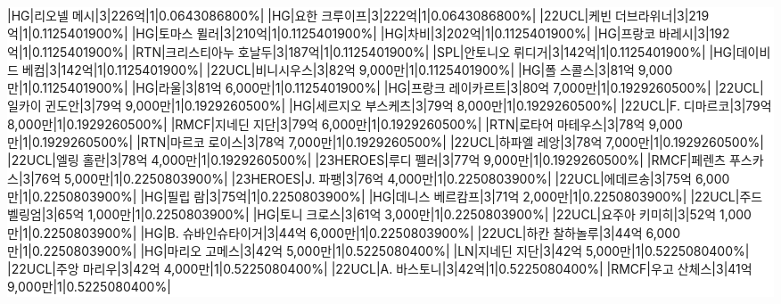 |HG|리오넬 메시|3|226억|1|0.0643086800%|
|HG|요한 크루이프|3|222억|1|0.0643086800%|
|22UCL|케빈 더브라위너|3|219억|1|0.1125401900%|
|HG|토마스 뮐러|3|210억|1|0.1125401900%|
|HG|차비|3|202억|1|0.1125401900%|
|HG|프랑코 바레시|3|192억|1|0.1125401900%|
|RTN|크리스티아누 호날두|3|187억|1|0.1125401900%|
|SPL|안토니오 뤼디거|3|142억|1|0.1125401900%|
|HG|데이비드 베컴|3|142억|1|0.1125401900%|
|22UCL|비니시우스|3|82억 9,000만|1|0.1125401900%|
|HG|폴 스콜스|3|81억 9,000만|1|0.1125401900%|
|HG|라울|3|81억 6,000만|1|0.1125401900%|
|HG|프랑크 레이카르트|3|80억 7,000만|1|0.1929260500%|
|22UCL|일카이 귄도안|3|79억 9,000만|1|0.1929260500%|
|HG|세르지오 부스케츠|3|79억 8,000만|1|0.1929260500%|
|22UCL|F. 디마르코|3|79억 8,000만|1|0.1929260500%|
|RMCF|지네딘 지단|3|79억 6,000만|1|0.1929260500%|
|RTN|로타어 마테우스|3|78억 9,000만|1|0.1929260500%|
|RTN|마르코 로이스|3|78억 7,000만|1|0.1929260500%|
|22UCL|하파엘 레앙|3|78억 7,000만|1|0.1929260500%|
|22UCL|엘링 홀란|3|78억 4,000만|1|0.1929260500%|
|23HEROES|루디 펠러|3|77억 9,000만|1|0.1929260500%|
|RMCF|페렌츠 푸스카스|3|76억 5,000만|1|0.2250803900%|
|23HEROES|J. 파팽|3|76억 4,000만|1|0.2250803900%|
|22UCL|에데르송|3|75억 6,000만|1|0.2250803900%|
|HG|필립 람|3|75억|1|0.2250803900%|
|HG|데니스 베르캄프|3|71억 2,000만|1|0.2250803900%|
|22UCL|주드 벨링엄|3|65억 1,000만|1|0.2250803900%|
|HG|토니 크로스|3|61억 3,000만|1|0.2250803900%|
|22UCL|요주아 키미히|3|52억 1,000만|1|0.2250803900%|
|HG|B. 슈바인슈타이거|3|44억 6,000만|1|0.2250803900%|
|22UCL|하칸 찰하놀루|3|44억 6,000만|1|0.2250803900%|
|HG|마리오 고메스|3|42억 5,000만|1|0.5225080400%|
|LN|지네딘 지단|3|42억 5,000만|1|0.5225080400%|
|22UCL|주앙 마리우|3|42억 4,000만|1|0.5225080400%|
|22UCL|A. 바스토니|3|42억|1|0.5225080400%|
|RMCF|우고 산체스|3|41억 9,000만|1|0.5225080400%|
